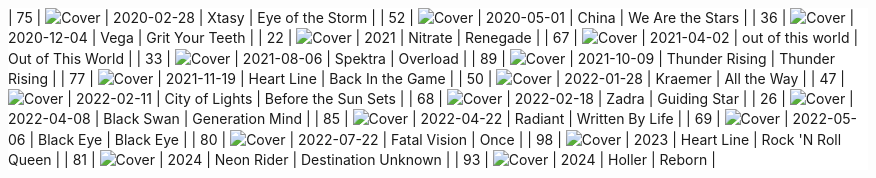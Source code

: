 | 75 | ![Cover](https://i.discogs.com/TtF9Bskm1km_Y0P9KKVfwZXEEHOS-eJULT-QmdhzFcw/rs:fit/g:sm/q:40/h:150/w:150/czM6Ly9kaXNjb2dz/LWRhdGFiYXNlLWlt/YWdlcy9SLTE0OTgw/NTIyLTE1ODUwNTIx/NTQtNTI5OC5naWY.jpeg) | 2020-02-28 | Xtasy | Eye of the Storm |
| 52 | ![Cover](https://i.discogs.com/npx3VlkBuKJ_SIjujbHQgX5k3-BmbLBLbRHQlGSEph8/rs:fit/g:sm/q:40/h:150/w:150/czM6Ly9kaXNjb2dz/LWRhdGFiYXNlLWlt/YWdlcy9SLTkyNjA2/OTctMTQ3NzU0NzEx/My0xNTkzLmpwZWc.jpeg) | 2020-05-01 | China | We Are the Stars |
| 36 | ![Cover](https://i.discogs.com/DT7nIVQOX98bQ-h9yED6cjSZO76dru1-vJTFeUVEcbM/rs:fit/g:sm/q:40/h:150/w:150/czM6Ly9kaXNjb2dz/LWRhdGFiYXNlLWlt/YWdlcy9SLTYzOTc3/NjMtMTQxODk5MTU5/MS02MDc1LmpwZWc.jpeg) | 2020-12-04 | Vega | Grit Your Teeth |
| 22 | ![Cover](https://i.discogs.com/-0IWgVSnahxQwhbepx7CzJ-Vq5e3GZgEvMJoD7NSrbw/rs:fit/g:sm/q:40/h:150/w:150/czM6Ly9kaXNjb2dz/LWRhdGFiYXNlLWlt/YWdlcy9SLTE5NTg2/MTU4LTE2Mjc4NTk0/NTQtNjQwOS5qcGVn.jpeg) | 2021 | Nitrate | Renegade |
| 67 | ![Cover](https://i.discogs.com/YEEj5pGm__h0vf7PEEGW4-Q70uzzwPzReWCV1HJHbNk/rs:fit/g:sm/q:40/h:150/w:150/czM6Ly9kaXNjb2dz/LWRhdGFiYXNlLWlt/YWdlcy9SLTE4MTI4/MTE5LTE2NDIwOTc3/NjUtODYwMS5qcGVn.jpeg) | 2021-04-02 | out of this world | Out of This World |
| 33 | ![Cover](https://i.discogs.com/zJHlW5YC-nq0wPlgfyR7PuU7nLjMpzp5s0H9NyK_STA/rs:fit/g:sm/q:40/h:150/w:150/czM6Ly9kaXNjb2dz/LWRhdGFiYXNlLWlt/YWdlcy9SLTE5ODEx/MTAxLTE2Mjg1OTY3/NjEtMTk4MS5qcGVn.jpeg) | 2021-08-06 | Spektra | Overload |
| 89 | ![Cover](https://i.discogs.com/2bwIqUfIFU60WHqdYSGHxV-fx1p-rFlZQgatN15hB9Q/rs:fit/g:sm/q:40/h:150/w:150/czM6Ly9kaXNjb2dz/LWRhdGFiYXNlLWlt/YWdlcy9SLTI1MDMz/MjE5LTE2Njc0MzY4/MzAtMzE4Ny5qcGVn.jpeg) | 2021-10-09 | Thunder Rising | Thunder Rising |
| 77 | ![Cover](https://i.discogs.com/d-3QQ7n7WnEiNIeYILISCwd9wWu9YuVHw8yRcHOW4ZE/rs:fit/g:sm/q:40/h:150/w:150/czM6Ly9kaXNjb2dz/LWRhdGFiYXNlLWlt/YWdlcy9SLTIwOTk5/NjUzLTE2Mzg3NDMy/ODAtMzg5My5qcGVn.jpeg) | 2021-11-19 | Heart Line | Back In the Game |
| 50 | ![Cover](https://i.discogs.com/ita9rVbNLLviucU4d9X6w224kmU1EoPL_zZcSi3meAA/rs:fit/g:sm/q:40/h:150/w:150/czM6Ly9kaXNjb2dz/LWRhdGFiYXNlLWlt/YWdlcy9SLTIxOTkx/NDMyLTE2NDM3OTMx/NzMtNDQyNi5qcGVn.jpeg) | 2022-01-28 | Kraemer | All the Way |
| 47 | ![Cover](https://i.discogs.com/OrtbHgTZD9TYqAWUsIXRe1p1As4qXO0voAv8EgYNTIQ/rs:fit/g:sm/q:40/h:150/w:150/czM6Ly9kaXNjb2dz/LWRhdGFiYXNlLWlt/YWdlcy9SLTIyMDg5/ODUwLTE2NDQ0MjAy/OTAtNjY5NC5qcGVn.jpeg) | 2022-02-11 | City of Lights | Before the Sun Sets |
| 68 | ![Cover](https://i.discogs.com/hJmGF_To4460EcTesH9pSlM8xzAqslD6d-6Vtzo3GOg/rs:fit/g:sm/q:40/h:150/w:150/czM6Ly9kaXNjb2dz/LWRhdGFiYXNlLWlt/YWdlcy9SLTIyMjA0/MTg2LTE2NjMyNzI0/NDMtNTY1MS5qcGVn.jpeg) | 2022-02-18 | Zadra | Guiding Star |
| 26 | ![Cover](https://i.discogs.com/MRMryCVAFs7GyKMpjmfsXyZtyoVVu4kchyuwYvSJrbU/rs:fit/g:sm/q:40/h:150/w:150/czM6Ly9kaXNjb2dz/LWRhdGFiYXNlLWlt/YWdlcy9SLTIyODA2/NTYzLTE2NDk5NTMy/NjQtOTAxNi5qcGVn.jpeg) | 2022-04-08 | Black Swan | Generation Mind |
| 85 | ![Cover](https://i.discogs.com/bFcJGvLDgKaEonS3pRBlXKP9Qd1qXMQHDq6i6Gfv27Q/rs:fit/g:sm/q:40/h:150/w:150/czM6Ly9kaXNjb2dz/LWRhdGFiYXNlLWlt/YWdlcy9SLTIzMDYw/ODY3LTE2NTEyOTgz/MzktODA1OS5qcGVn.jpeg) | 2022-04-22 | Radiant | Written By Life |
| 69 | ![Cover](https://i.discogs.com/KGVPjo5C87QEbGriq3rCN4PS9e6wq-bnGNbGvQ0quNI/rs:fit/g:sm/q:40/h:150/w:150/czM6Ly9kaXNjb2dz/LWRhdGFiYXNlLWlt/YWdlcy9SLTIzMTYz/Mzc3LTE2NjA0ODIz/NDMtNDI5Ni5qcGVn.jpeg) | 2022-05-06 | Black Eye | Black Eye |
| 80 | ![Cover](https://i.discogs.com/1ucdtTxsQINuqLM6SigpJ4cGdW0AuxceMC1E93lnDlI/rs:fit/g:sm/q:40/h:150/w:150/czM6Ly9kaXNjb2dz/LWRhdGFiYXNlLWlt/YWdlcy9SLTI0MDQ2/ODIzLTE3MDc5ODY2/MjQtMzQ1OC5qcGVn.jpeg) | 2022-07-22 | Fatal Vision | Once |
| 98 | ![Cover](https://i.discogs.com/28jvoZQQAcNaMSC_79RLneClXSxvSV6KZ509PJGdLBI/rs:fit/g:sm/q:40/h:150/w:150/czM6Ly9kaXNjb2dz/LWRhdGFiYXNlLWlt/YWdlcy9SLTI3NTE5/Njc4LTE3MDkyNDcy/MTktNTc1MC5qcGVn.jpeg) | 2023 | Heart Line | Rock 'N Roll Queen |
| 81 | ![Cover](https://i.discogs.com/JUR3sqhTAYYoEKtH34HScudMVgrn-9jTyLTIcSoIimE/rs:fit/g:sm/q:40/h:150/w:150/czM6Ly9kaXNjb2dz/LWRhdGFiYXNlLWlt/YWdlcy9SLTMwNDY0/NzY1LTE3MTM3MTQw/NjItOTM4Ni5qcGVn.jpeg) | 2024 | Neon Rider | Destination Unknown |
| 93 | ![Cover](https://i.discogs.com/w5KsKz7niKBOn9HpsBrQqQI07TrM-mvgm9Gnd_7KRpE/rs:fit/g:sm/q:40/h:150/w:150/czM6Ly9kaXNjb2dz/LWRhdGFiYXNlLWlt/YWdlcy9SLTMwNTA3/NDgxLTE3MTQxMTY3/MDUtNjgyNi5qcGVn.jpeg) | 2024 | Holler | Reborn |
